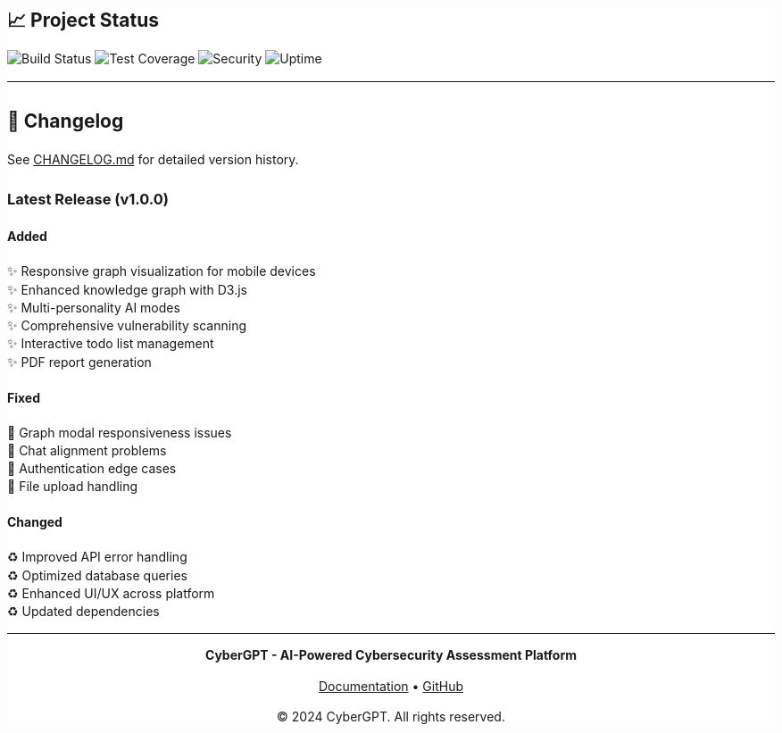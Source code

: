 
## 📈 Project Status

![Build Status](https://img.shields.io/badge/build-passing-brightgreen)
![Test Coverage](https://img.shields.io/badge/coverage-85%25-green)
![Security](https://img.shields.io/badge/security-A+-brightgreen)
![Uptime](https://img.shields.io/badge/uptime-99.9%25-brightgreen)

---

## 📝 Changelog

See [CHANGELOG.md](CHANGELOG.md) for detailed version history.

### **Latest Release (v1.0.0)**

#### Added
✨ Responsive graph visualization for mobile devices  
✨ Enhanced knowledge graph with D3.js  
✨ Multi-personality AI modes  
✨ Comprehensive vulnerability scanning  
✨ Interactive todo list management  
✨ PDF report generation  

#### Fixed
🐛 Graph modal responsiveness issues  
🐛 Chat alignment problems  
🐛 Authentication edge cases  
🐛 File upload handling  

#### Changed
♻️ Improved API error handling  
♻️ Optimized database queries  
♻️ Enhanced UI/UX across platform  
♻️ Updated dependencies  

---

<div align="center">

**CyberGPT - AI-Powered Cybersecurity Assessment Platform**

[Documentation](https://docs.cybergpt.com) • [GitHub](https://github.com/your-org/cybergpt)

© 2024 CyberGPT. All rights reserved.

</div>
